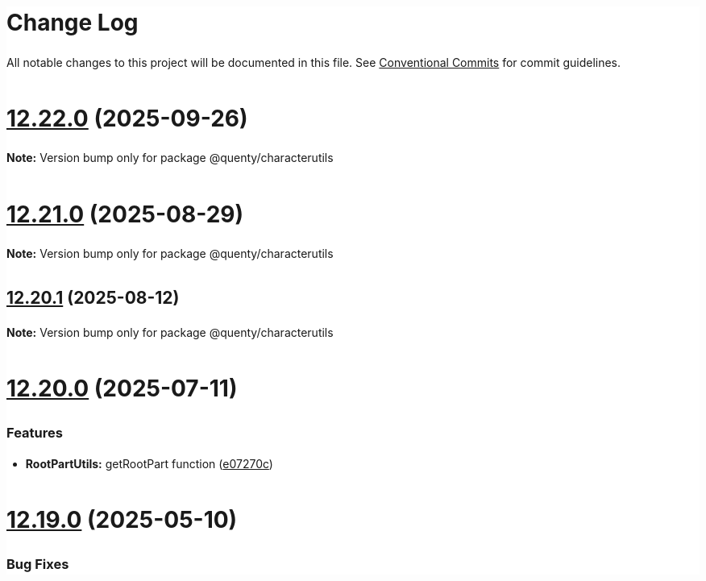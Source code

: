 # Change Log

All notable changes to this project will be documented in this file.
See [Conventional Commits](https://conventionalcommits.org) for commit guidelines.

# [12.22.0](https://github.com/Quenty/NevermoreEngine/compare/@quenty/characterutils@12.21.0...@quenty/characterutils@12.22.0) (2025-09-26)

**Note:** Version bump only for package @quenty/characterutils





# [12.21.0](https://github.com/Quenty/NevermoreEngine/compare/@quenty/characterutils@12.20.1...@quenty/characterutils@12.21.0) (2025-08-29)

**Note:** Version bump only for package @quenty/characterutils





## [12.20.1](https://github.com/Quenty/NevermoreEngine/compare/@quenty/characterutils@12.20.0...@quenty/characterutils@12.20.1) (2025-08-12)

**Note:** Version bump only for package @quenty/characterutils





# [12.20.0](https://github.com/Quenty/NevermoreEngine/compare/@quenty/characterutils@12.19.0...@quenty/characterutils@12.20.0) (2025-07-11)


### Features

* **RootPartUtils:** getRootPart function ([e07270c](https://github.com/Quenty/NevermoreEngine/commit/e07270c0b1e1b3ab67620fb6e2af72e03580dc2a))





# [12.19.0](https://github.com/Quenty/NevermoreEngine/compare/@quenty/characterutils@12.18.3...@quenty/characterutils@12.19.0) (2025-05-10)


### Bug Fixes
